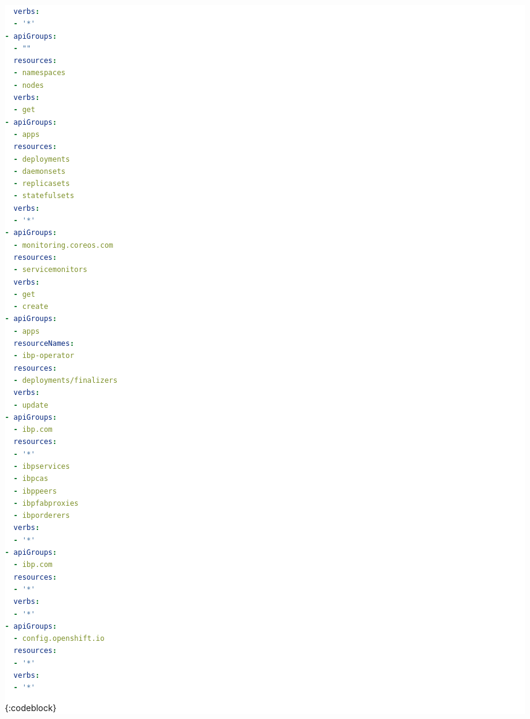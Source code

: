 ```yaml
  verbs:
  - '*'
- apiGroups:
  - ""
  resources:
  - namespaces
  - nodes
  verbs:
  - get
- apiGroups:
  - apps
  resources:
  - deployments
  - daemonsets
  - replicasets
  - statefulsets
  verbs:
  - '*'
- apiGroups:
  - monitoring.coreos.com
  resources:
  - servicemonitors
  verbs:
  - get
  - create
- apiGroups:
  - apps
  resourceNames:
  - ibp-operator
  resources:
  - deployments/finalizers
  verbs:
  - update
- apiGroups:
  - ibp.com
  resources:
  - '*'
  - ibpservices
  - ibpcas
  - ibppeers
  - ibpfabproxies
  - ibporderers
  verbs:
  - '*'
- apiGroups:
  - ibp.com
  resources:
  - '*'
  verbs:
  - '*'
- apiGroups:
  - config.openshift.io
  resources:
  - '*'
  verbs:
  - '*'
```
{:codeblock}
